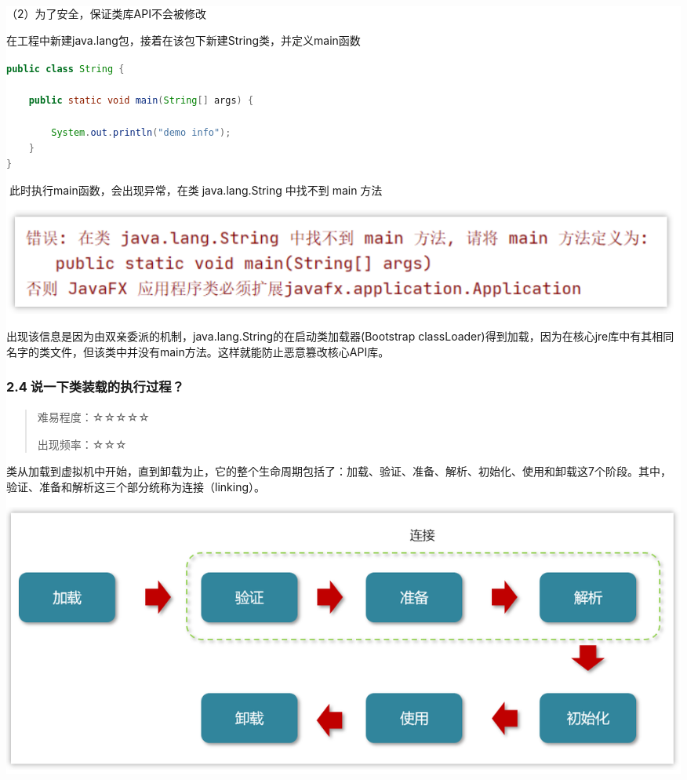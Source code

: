 （2）为了安全，保证类库API不会被修改

在工程中新建java.lang包，接着在该包下新建String类，并定义main函数

```java
public class String {

    public static void main(String[] args) {

        System.out.println("demo info");
    }
}
```

​	此时执行main函数，会出现异常，在类 java.lang.String 中找不到 main 方法

![image-20220903144547378](JVM相关面试题.assets/image-20220903144547378.png)

​	出现该信息是因为由双亲委派的机制，java.lang.String的在启动类加载器(Bootstrap classLoader)得到加载，因为在核心jre库中有其相同名字的类文件，但该类中并没有main方法。这样就能防止恶意篡改核心API库。

### 2.4 说一下类装载的执行过程？

>难易程度：☆☆☆☆☆
>
>出现频率：☆☆☆

类从加载到虚拟机中开始，直到卸载为止，它的整个生命周期包括了：加载、验证、准备、解析、初始化、使用和卸载这7个阶段。其中，验证、准备和解析这三个部分统称为连接（linking）。

![image-20230506101032605](JVM相关面试题.assets/image-20230506101032605.png)
